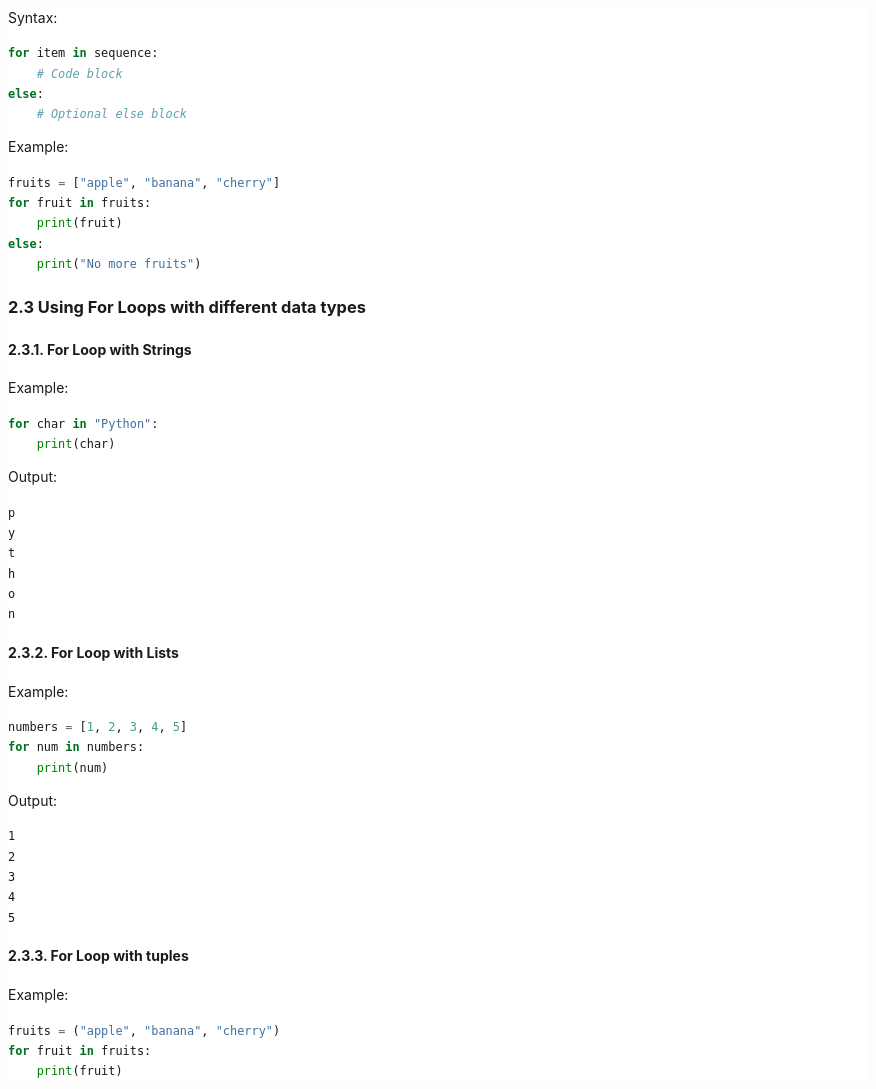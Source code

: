 Syntax:
```python
for item in sequence:
    # Code block
else:
    # Optional else block
```

Example:
```python
fruits = ["apple", "banana", "cherry"]
for fruit in fruits:
    print(fruit)
else:
    print("No more fruits")
```
 

### 2.3 Using For Loops with different data types

#### 2.3.1. For Loop with Strings
Example:
```python
for char in "Python":
    print(char)
```

Output:
```bash
p
y
t
h
o
n
```


#### 2.3.2. For Loop with Lists
Example:
```python
numbers = [1, 2, 3, 4, 5]
for num in numbers:
    print(num)
```

Output:
```bash
1
2
3
4
5
```

#### 2.3.3. For Loop with tuples
Example:
```python
fruits = ("apple", "banana", "cherry")
for fruit in fruits:
    print(fruit)
```
